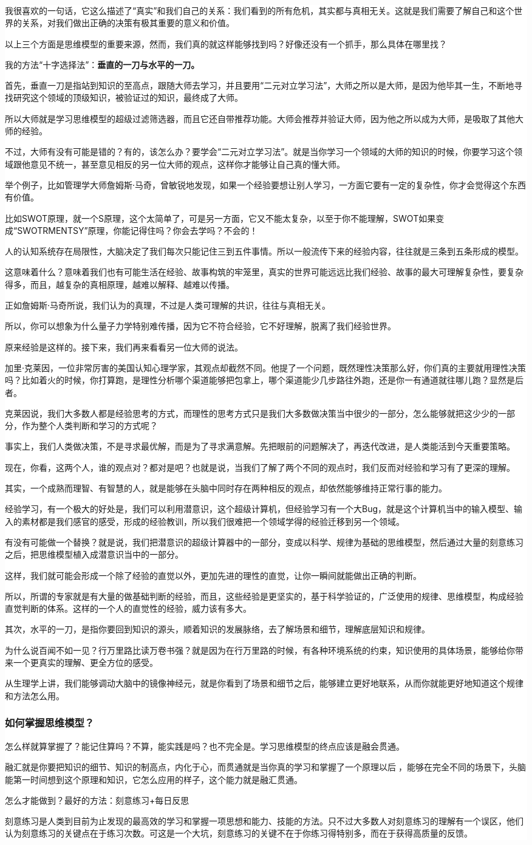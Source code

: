   我很喜欢的一句话，它这么描述了“真实”和我们自己的关系：我们看到的所有危机，其实都与真相无关。这就是我们需要了解自己和这个世界的关系，对我们做出正确的决策有极其重要的意义和价值。

以上三个方面是思维模型的重要来源，然而，我们真的就这样能够找到吗？好像还没有一个抓手，那么具体在哪里找？

我的方法“十字选择法”：**垂直的一刀与水平的一刀。**

首先，垂直一刀是指站到知识的至高点，跟随大师去学习，并且要用“二元对立学习法”，大师之所以是大师，是因为他毕其一生，不断地寻找研究这个领域的顶级知识，被验证过的知识，最终成了大师。

所以大师就是学习思维模型的超级过滤筛选器，而且它还自带推荐功能。大师会推荐并验证大师，因为他之所以成为大师，是吸取了其他大师的经验。

不过，大师有没有可能是错的？有的，该怎么办？要学会“二元对立学习法”。就是当你学习一个领域的大师的知识的时候，你要学习这个领域跟他意见不统一，甚至意见相反的另一位大师的观点，这样你才能够让自己真的懂大师。

举个例子，比如管理学大师詹姆斯·马奇，曾敏锐地发现，如果一个经验要想让别人学习，一方面它要有一定的复杂性，你才会觉得这个东西有价值。

比如SWOT原理，就一个S原理，这个太简单了，可是另一方面，它又不能太复杂，以至于你不能理解，SWOT如果变成“SWOTRMENTSY”原理，你能记得住吗？你会去学吗？不会的！

人的认知系统存在局限性，大脑决定了我们每次只能记住三到五件事情。所以一般流传下来的经验内容，往往就是三条到五条形成的模型。

这意味着什么？意味着我们也有可能生活在经验、故事构筑的牢笼里，真实的世界可能远远比我们经验、故事的最大可理解复杂性，要复杂得多，而且，越复杂的真相原理，越难以解释、越难以传播。

正如詹姆斯·马奇所说，我们认为的真理，不过是人类可理解的共识，往往与真相无关。

所以，你可以想象为什么量子力学特别难传播，因为它不符合经验，它不好理解，脱离了我们经验世界。

原来经验是这样的。接下来，我们再来看看另一位大师的说法。

加里·克莱因，一位非常厉害的美国认知心理学家，其观点却截然不同。他提了一个问题，既然理性决策那么好，你们真的主要就用理性决策吗？比如着火的时候，你打算跑，是理性分析哪个渠道能够把包拿上，哪个渠道能少几步路往外跑，还是你一有通道就往哪儿跑？显然是后者。

克莱因说，我们大多数人都是经验思考的方式，而理性的思考方式只是我们大多数做决策当中很少的一部分，怎么能够就把这少少的一部分，作为整个人类判断和学习的方式呢？

事实上，我们人类做决策，不是寻求最优解，而是为了寻求满意解。先把眼前的问题解决了，再迭代改进，是人类能活到今天重要策略。

现在，你看，这两个人，谁的观点对？都对是吧？也就是说，当我们了解了两个不同的观点时，我们反而对经验和学习有了更深的理解。

其实，一个成熟而理智、有智慧的人，就是能够在头脑中同时存在两种相反的观点，却依然能够维持正常行事的能力。

经验学习，有一个极大的好处是，我们可以利用潜意识，这个超级计算机，但经验学习有一个大Bug，就是这个计算机当中的输入模型、输入的素材都是我们感官的感受，形成的经验教训，所以我们很难把一个领域学得的经验迁移到另一个领域。

有没有可能做一个替换？就是说，我们把潜意识的超级计算器中的一部分，变成以科学、规律为基础的思维模型，然后通过大量的刻意练习之后，把思维模型植入成潜意识当中的一部分。

这样，我们就可能会形成一个除了经验的直觉以外，更加先进的理性的直觉，让你一瞬间就能做出正确的判断。

所以，所谓的专家就是有大量的做基础判断的经验，而且，这些经验是更坚实的，基于科学验证的，广泛使用的规律、思维模型，构成经验直觉判断的体系。这样的一个人的直觉性的经验，威力该有多大。

其次，水平的一刀，是指你要回到知识的源头，顺着知识的发展脉络，去了解场景和细节，理解底层知识和规律。

为什么说百闻不如一见？行万里路比读万卷书强？就是因为在行万里路的时候，有各种环境系统的约束，知识使用的具体场景，能够给你带来一个更真实的理解、更全方位的感受。

从生理学上讲，我们能够调动大脑中的镜像神经元，就是你看到了场景和细节之后，能够建立更好地联系，从而你就能更好地知道这个规律和方法怎么用。

### 如何掌握思维模型？

怎么样就算掌握了？能记住算吗？不算，能实践是吗？也不完全是。学习思维模型的终点应该是融会贯通。

融汇就是你要把知识的细节、知识的制高点，内化于心，而贯通就是当你真的学习和掌握了一个原理以后 ，能够在完全不同的场景下，头脑能第一时间想到这个原理和知识，它怎么应用的样子，这个能力就是融汇贯通。

怎么才能做到？最好的方法：刻意练习+每日反思

刻意练习是人类到目前为止发现的最高效的学习和掌握一项思想和能力、技能的方法。只不过大多数人对刻意练习的理解有一个误区，他们认为刻意练习的关键点在于练习次数。可这是一个大坑，刻意练习的关键不在于你练习得特别多，而在于获得高质量的反馈。
